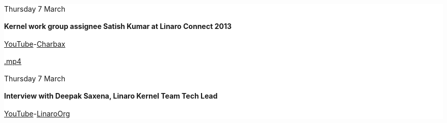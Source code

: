 

</td>
</tr>
<tr >

<td >


Thursday 7 March



</td>

<td >


**Kernel work group assignee Satish Kumar at Linaro Connect 2013**



</td>

<td >


[YouTube](http://www.youtube.com/watch?v=8rYt8jzuTK0&feature=share&list=PLHMIcjAkq7EvXWy6znTD-KY1znDdGd_D3)-[Charbax](http://www.youtube.com/user/Charbax)



</td>

<td >


[.mp4](http://people.linaro.org/~akgraner/LCA_13_Hong%20Kong_Videos/Charbax_Videos/Kernel%20work%20group%20assignee%20Satish%20Kumar%20at%20Linaro%20Connect%202013-8rYt8jzuTK0.mp4)



</td>
</tr>
<tr >

<td >


Thursday 7 March



</td>

<td >


**Interview with Deepak Saxena, Linaro Kernel Team Tech Lead**



</td>

<td >


[YouTube](http://www.youtube.com/watch?v=p2NxHBkF8RU&feature=share&list=PLHMIcjAkq7EurTnoX-xKkXJkQeSciyxlo)-[LinaroOrg](http://www.youtube.com/user/LinaroOrg)
